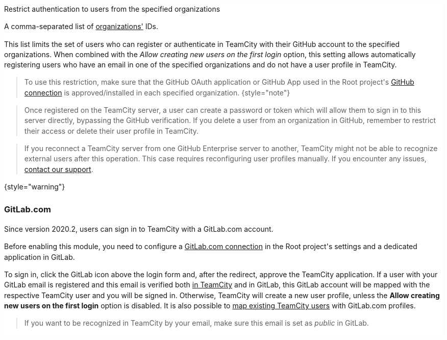 <tr>

<td>

Restrict authentication to users from the specified organizations

</td>

<td>

A comma-separated list of [organizations'](https://docs.github.com/en/free-pro-team@latest/github/setting-up-and-managing-organizations-and-teams/about-organizations) IDs.

This list limits the set of users who can register or authenticate in TeamCity with their GitHub account to the specified organizations. When combined with the _Allow creating new users on the first login_ option,  this setting allows automatically registering users who have an email in one of the specified organizations and do not have a user profile in TeamCity.

>To use this restriction, make sure that the GitHub OAuth application or GitHub App used in the Root project's [GitHub connection](configuring-connections.md#GitHub) is approved/installed in each specified organization.
{style="note"}

>Once registered on the TeamCity server, a user can create a password or token which will allow them to sign in to this server directly, bypassing the GitHub verification. If you delete a user from an organization in GitHub, remember to restrict their access or delete their user profile in TeamCity.

</td>

</tr>

</table>


>If you reconnect a TeamCity server from one GitHub Enterprise server to another, TeamCity might not be able to recognize external users after this operation. This case requires reconfiguring user profiles manually. If you encounter any issues, [contact our support](feedback.md).
>
{style="warning"}

### GitLab.com

Since version 2020.2, users can sign in to TeamCity with a GitLab.com account.

Before enabling this module, you need to configure a [GitLab.com connection](configuring-connections.md#GitLab) in the Root project's settings and a dedicated application in GitLab.

To sign in, click the GitLab icon above the login form and, after the redirect, approve the TeamCity application. If a user with your GitLab email is registered and this email is verified both [in TeamCity](enabling-email-verification.md) and in GitLab, this GitLab account will be mapped with the respective TeamCity user and you will be signed in. Otherwise, TeamCity will create a new user profile, unless the **Allow creating new users on the first login** option is disabled. It is also possible to [map existing TeamCity users](#User+Authentication+Settings) with GitLab.com profiles.

>If you want to be recognized in TeamCity by your email, make sure this email is set as _public_ in GitLab.

<table>

